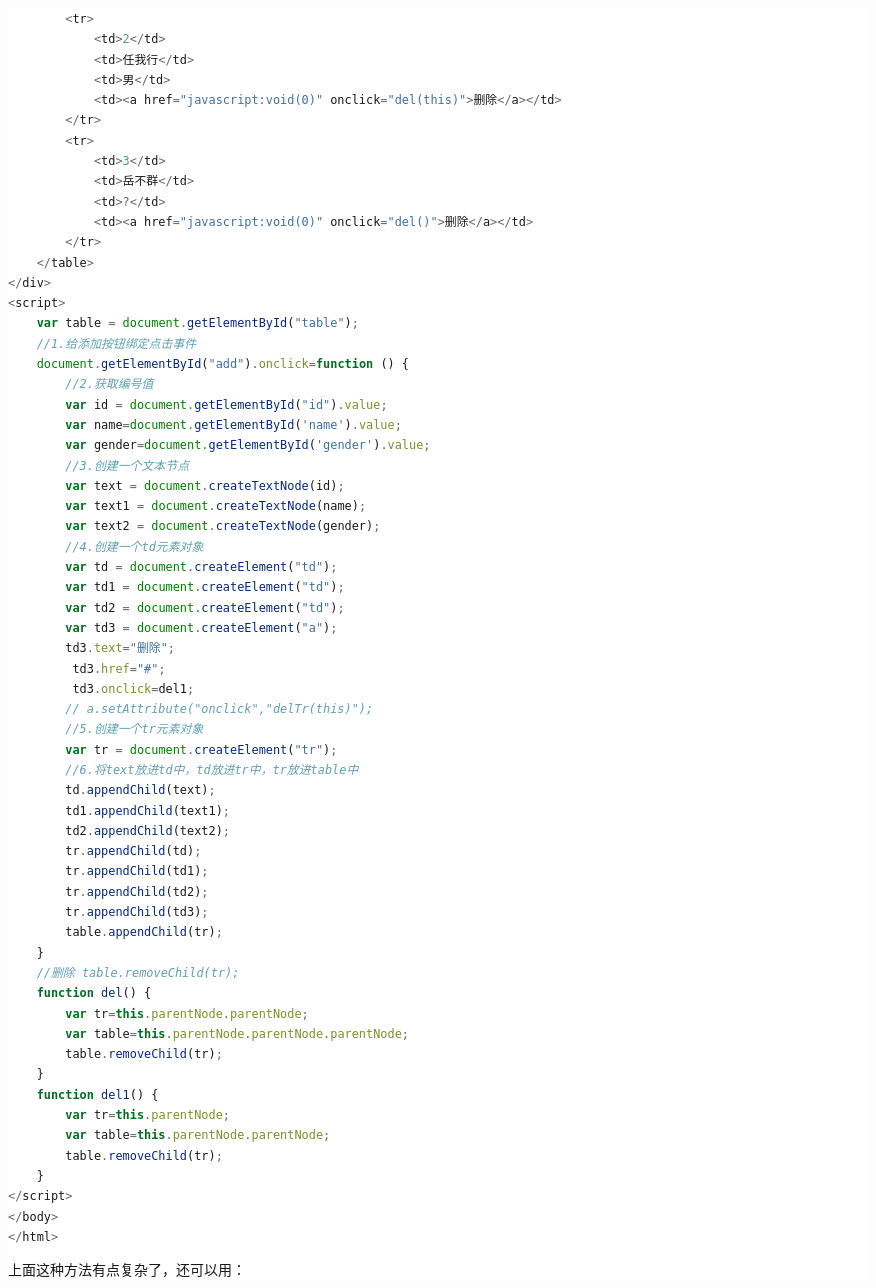 ```js
        <tr>
            <td>2</td>
            <td>任我行</td>
            <td>男</td>
            <td><a href="javascript:void(0)" onclick="del(this)">删除</a></td>
        </tr>
        <tr>
            <td>3</td>
            <td>岳不群</td>
            <td>?</td>
            <td><a href="javascript:void(0)" onclick="del()">删除</a></td>
        </tr>
    </table>
</div>
<script>
    var table = document.getElementById("table");
    //1.给添加按钮绑定点击事件
    document.getElementById("add").onclick=function () {
        //2.获取编号值
        var id = document.getElementById("id").value;
        var name=document.getElementById('name').value;
        var gender=document.getElementById('gender').value;
        //3.创建一个文本节点
        var text = document.createTextNode(id);
        var text1 = document.createTextNode(name);
        var text2 = document.createTextNode(gender);
        //4.创建一个td元素对象
        var td = document.createElement("td");
        var td1 = document.createElement("td");
        var td2 = document.createElement("td");
        var td3 = document.createElement("a");
        td3.text="删除";
         td3.href="#";
         td3.onclick=del1;
        // a.setAttribute("onclick","delTr(this)");
        //5.创建一个tr元素对象
        var tr = document.createElement("tr");
        //6.将text放进td中，td放进tr中，tr放进table中
        td.appendChild(text);
        td1.appendChild(text1);
        td2.appendChild(text2);
        tr.appendChild(td);
        tr.appendChild(td1);
        tr.appendChild(td2);
        tr.appendChild(td3);
        table.appendChild(tr);
    }
    //删除 table.removeChild(tr);
    function del() {
        var tr=this.parentNode.parentNode;
        var table=this.parentNode.parentNode.parentNode;
        table.removeChild(tr);
    }
    function del1() {
        var tr=this.parentNode;
        var table=this.parentNode.parentNode;
        table.removeChild(tr);
    }
</script>
</body>
</html>
```
上面这种方法有点复杂了，还可以用：